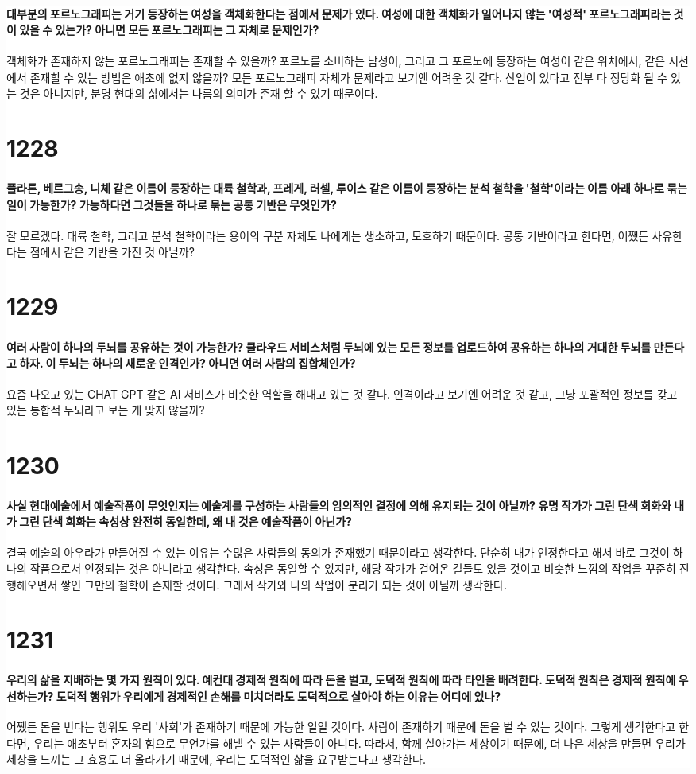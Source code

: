 #### 대부분의 포르노그래피는 거기 등장하는 여성을 객체화한다는 점에서 문제가 있다. 여성에 대한 객체화가 일어나지 않는 '여성적' 포르노그래피라는 것이 있을 수 있는가? 아니면 모든 포르노그래피는 그 자체로 문제인가?

객체화가 존재하지 않는 포르노그래피는 존재할 수 있을까? 포르노를 소비하는 남성이, 그리고 그 포르노에 등장하는 여성이 같은 위치에서, 같은 시선에서 존재할 수 있는 방법은 애초에 없지 않을까? 모든 포르노그래피 자체가 문제라고 보기엔 어려운 것 같다. 산업이 있다고 전부 다 정당화 될 수 있는 것은 아니지만, 분명 현대의 삶에서는 나름의 의미가 존재 할 수 있기 때문이다.

# 1228

#### 플라톤, 베르그송, 니체 같은 이름이 등장하는 대륙 철학과, 프레게, 러셀, 루이스 같은 이름이 등장하는 분석 철학을 '철학'이라는 이름 아래 하나로 묶는 일이 가능한가? 가능하다면 그것들을 하나로 묶는 공통 기반은 무엇인가?

잘 모르겠다. 대륙 철학, 그리고 분석 철학이라는 용어의 구분 자체도 나에게는 생소하고, 모호하기 때문이다. 공통 기반이라고 한다면, 어쨌든 사유한다는 점에서 같은 기반을 가진 것 아닐까?

# 1229

#### 여러 사람이 하나의 두뇌를 공유하는 것이 가능한가? 클라우드 서비스처럼 두뇌에 있는 모든 정보를 업로드하여 공유하는 하나의 거대한 두뇌를 만든다고 하자. 이 두뇌는 하나의 새로운 인격인가? 아니면 여러 사람의 집합체인가?

요즘 나오고 있는 CHAT GPT 같은 AI 서비스가 비슷한 역할을 해내고 있는 것 같다. 인격이라고 보기엔 어려운 것 같고, 그냥 포괄적인 정보를 갖고 있는 통합적 두뇌라고 보는 게 맞지 않을까?

# 1230

#### 사실 현대예술에서 예술작품이 무엇인지는 예술계를 구성하는 사람들의 임의적인 결정에 의해 유지되는 것이 아닐까? 유명 작가가 그린 단색 회화와 내가 그린 단색 회화는 속성상 완전히 동일한데, 왜 내 것은 예술작품이 아닌가?

결국 예술의 아우라가 만들어질 수 있는 이유는 수많은 사람들의 동의가 존재했기 때문이라고 생각한다. 단순히 내가 인정한다고 해서 바로 그것이 하나의 작품으로서 인정되는 것은 아니라고 생각한다. 속성은 동일할 수 있지만, 해당 작가가 걸어온 길들도 있을 것이고 비슷한 느낌의 작업을 꾸준히 진행해오면서 쌓인 그만의 철학이 존재할 것이다. 그래서 작가와 나의 작업이 분리가 되는 것이 아닐까 생각한다.

# 1231

#### 우리의 삶을 지배하는 몇 가지 원칙이 있다. 예컨대 경제적 원칙에 따라 돈을 벌고, 도덕적 원칙에 따라 타인을 배려한다. 도덕적 원칙은 경제적 원칙에 우선하는가? 도덕적 행위가 우리에게 경제적인 손해를 미치더라도 도덕적으로 살아야 하는 이유는 어디에 있나?

어쨌든 돈을 번다는 행위도 우리 '사회'가 존재하기 때문에 가능한 일일 것이다. 사람이 존재하기 때문에 돈을 벌 수 있는 것이다. 그렇게 생각한다고 한다면, 우리는 애초부터 혼자의 힘으로 무언가를 해낼 수 있는 사람들이 아니다. 따라서, 함께 살아가는 세상이기 때문에, 더 나은 세상을 만들면 우리가 세상을 느끼는 그 효용도 더 올라가기 때문에, 우리는 도덕적인 삶을 요구받는다고 생각한다.
